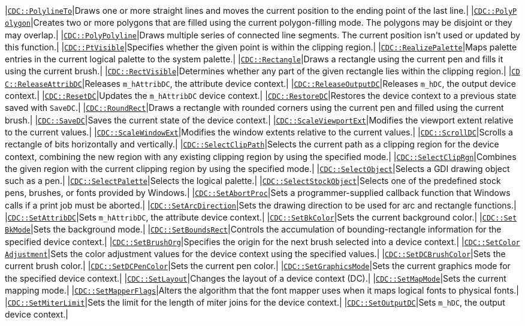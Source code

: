 |[`CDC::PolylineTo`](#polylineto)|Draws one or more straight lines and moves the current position to the ending point of the last line.|
|[`CDC::PolyPolygon`](#polypolygon)|Creates two or more polygons that are filled using the current polygon-filling mode. The polygons may be disjoint or they may overlap.|
|[`CDC::PolyPolyline`](#polypolyline)|Draws multiple series of connected line segments. The current position isn't used or updated by this function.|
|[`CDC::PtVisible`](#ptvisible)|Specifies whether the given point is within the clipping region.|
|[`CDC::RealizePalette`](#realizepalette)|Maps palette entries in the current logical palette to the system palette.|
|[`CDC::Rectangle`](#rectangle)|Draws a rectangle using the current pen and fills it using the current brush.|
|[`CDC::RectVisible`](#rectvisible)|Determines whether any part of the given rectangle lies within the clipping region.|
|[`CDC::ReleaseAttribDC`](#releaseattribdc)|Releases `m_hAttribDC`, the attribute device context.|
|[`CDC::ReleaseOutputDC`](#releaseoutputdc)|Releases `m_hDC`, the output device context.|
|[`CDC::ResetDC`](#resetdc)|Updates the `m_hAttribDC` device context.|
|[`CDC::RestoreDC`](#restoredc)|Restores the device context to a previous state saved with `SaveDC`.|
|[`CDC::RoundRect`](#roundrect)|Draws a rectangle with rounded corners using the current pen and filled using the current brush.|
|[`CDC::SaveDC`](#savedc)|Saves the current state of the device context.|
|[`CDC::ScaleViewportExt`](#scaleviewportext)|Modifies the viewport extent relative to the current values.|
|[`CDC::ScaleWindowExt`](#scalewindowext)|Modifies the window extents relative to the current values.|
|[`CDC::ScrollDC`](#scrolldc)|Scrolls a rectangle of bits horizontally and vertically.|
|[`CDC::SelectClipPath`](#selectclippath)|Selects the current path as a clipping region for the device context, combining the new region with any existing clipping region by using the specified mode.|
|[`CDC::SelectClipRgn`](#selectcliprgn)|Combines the given region with the current clipping region by using the specified mode.|
|[`CDC::SelectObject`](#selectobject)|Selects a GDI drawing object such as a pen.|
|[`CDC::SelectPalette`](#selectpalette)|Selects the logical palette.|
|[`CDC::SelectStockObject`](#selectstockobject)|Selects one of the predefined stock pens, brushes, or fonts provided by Windows.|
|[`CDC::SetAbortProc`](#setabortproc)|Sets a programmer-supplied callback function that Windows calls if a print job must be aborted.|
|[`CDC::SetArcDirection`](#setarcdirection)|Sets the drawing direction to be used for arc and rectangle functions.|
|[`CDC::SetAttribDC`](#setattribdc)|Sets `m_hAttribDC`, the attribute device context.|
|[`CDC::SetBkColor`](#setbkcolor)|Sets the current background color.|
|[`CDC::SetBkMode`](#setbkmode)|Sets the background mode.|
|[`CDC::SetBoundsRect`](#setboundsrect)|Controls the accumulation of bounding-rectangle information for the specified device context.|
|[`CDC::SetBrushOrg`](#setbrushorg)|Specifies the origin for the next brush selected into a device context.|
|[`CDC::SetColorAdjustment`](#setcoloradjustment)|Sets the color adjustment values for the device context using the specified values.|
|[`CDC::SetDCBrushColor`](#setdcbrushcolor)|Sets the current brush color.|
|[`CDC::SetDCPenColor`](#setdcpencolor)|Sets the current pen color.|
|[`CDC::SetGraphicsMode`](#setgraphicsmode)|Sets the current graphics mode for the specified device context.|
|[`CDC::SetLayout`](#setlayout)|Changes the layout of a device context (DC).|
|[`CDC::SetMapMode`](#setmapmode)|Sets the current mapping mode.|
|[`CDC::SetMapperFlags`](#setmapperflags)|Alters the algorithm that the font mapper uses when it maps logical fonts to physical fonts.|
|[`CDC::SetMiterLimit`](#setmiterlimit)|Sets the limit for the length of miter joins for the device context.|
|[`CDC::SetOutputDC`](#setoutputdc)|Sets `m_hDC`, the output device context.|